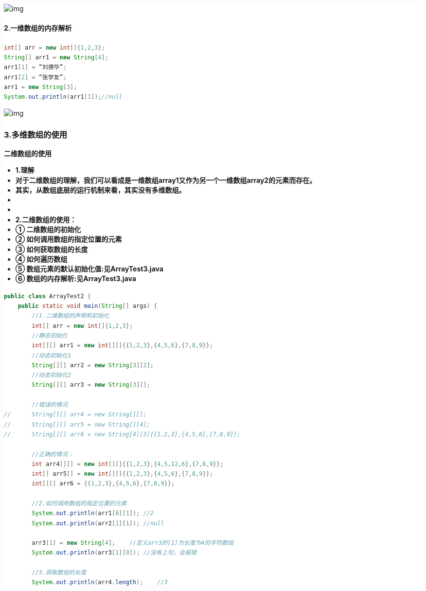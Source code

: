   ![img](https://img-blog.csdnimg.cn/img_convert/c01a07df72a603800e06f07a7f9e9a3b.png)

#### 2.一维数组的内存解析

```java
int[] arr = new int[]{1,2,3};
String[] arr1 = new String[4];
arr1[1] = “刘德华”;
arr1[2] = “张学友”;
arr1 = new String[3];
System.out.println(arr1[1]);//null

```

![img](https://img-blog.csdnimg.cn/img_convert/f75d3027e579de8103c4234856135118.png)

### 3.多维数组的使用

**二维数组的使用**



 * **1.理解**
 * **对于二维数组的理解，我们可以看成是一维数组array1又作为另一个一维数组array2的元素而存在。**
 * **其实，从数组底层的运行机制来看，其实没有多维数组。**
 * 
 * 
 * **2.二维数组的使用：**
 * **① 二维数组的初始化**
 * **② 如何调用数组的指定位置的元素**
 * **③ 如何获取数组的长度**
 * **④ 如何遍历数组**
 * **⑤ 数组元素的默认初始化值:见ArrayTest3.java**
 * **⑥ 数组的内存解析:见ArrayTest3.java**

```java
public class ArrayTest2 {
	public static void main(String[] args) {
		//1.二维数组的声明和初始化
		int[] arr = new int[]{1,2,3};
		//静态初始化
		int[][] arr1 = new int[][]{{1,2,3},{4,5,6},{7,8,9}};
		//动态初始化1
		String[][] arr2 = new String[3][2];
		//动态初始化2
		String[][] arr3 = new String[3][];
		
		//错误的情况
//		String[][] arr4 = new String[][];
//		String[][] arr5 = new String[][4];
//		String[][] arr6 = new String[4][3]{{1,2,3},{4,5,6},{7,8,9}};
		
		//正确的情况：
		int arr4[][] = new int[][]{{1,2,3},{4,5,12,6},{7,8,9}};
		int[] arr5[] = new int[][]{{1,2,3},{4,5,6},{7,8,9}};
		int[][] arr6 = {{1,2,3},{4,5,6},{7,8,9}};		
		
		//2.如何调用数组的指定位置的元素
		System.out.println(arr1[0][1]);	//2
		System.out.println(arr2[1][1]);	//null
		
		arr3[1] = new String[4];	//定义arr3的[1]为长度为4的字符数组
		System.out.println(arr3[1][0]);	//没有上句，会报错
		
		//3.获取数组的长度
		System.out.println(arr4.length);	//3
```